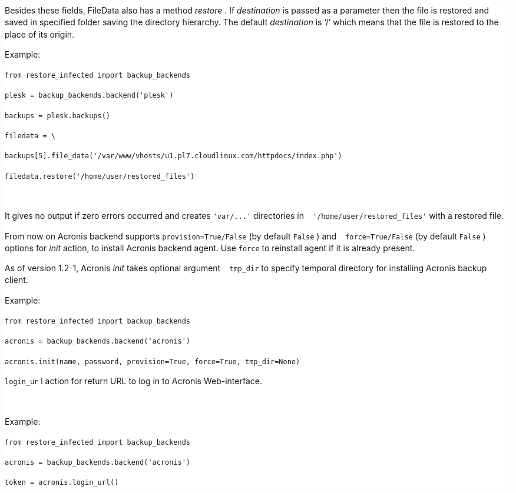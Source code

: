 Besides these fields, FileData also has a method _restore_ . If _destination_ is passed as a parameter then the file is restored and saved in specified folder saving the directory hierarchy. The default _destination_ is ‘/’ which means that the file is restored to the place of its origin.

Example:

```
from restore_infected import backup_backends
```
```
plesk = backup_backends.backend('plesk')
```
```
backups = plesk.backups()
```
```
filedata = \
```
```
backups[5].file_data('/var/www/vhosts/u1.pl7.cloudlinux.com/httpdocs/index.php')
```
```
filedata.restore('/home/user/restored_files')
```
```
 
```
It gives no output if zero errors occurred and creates `'var/...'` directories in ` ` `'/home/user/restored_files'` with a restored file.

From now on Acronis backend supports `provision=True/False` (by default `False` ) and ` ` `force=True/False` (by default `False` ) options for _init_ action, to install Acronis backend agent. Use `force` to reinstall agent if it is already present.

As of version 1.2-1, Acronis _init_ takes optional argument ` ` `tmp_dir` to specify temporal directory for installing Acronis backup client.

Example:

```
from restore_infected import backup_backends
```
```
acronis = backup_backends.backend('acronis')
```
```
acronis.init(name, password, provision=True, force=True, tmp_dir=None)
```

`login_ur` l action for return URL to log in to Acronis Web-interface.
```
 
```
Example:

```
from restore_infected import backup_backends
```
```
acronis = backup_backends.backend('acronis')
```
```
token = acronis.login_url()
```
